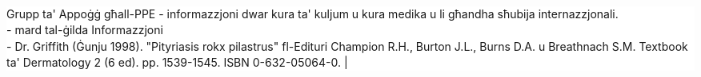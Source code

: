 Grupp ta' Appoġġ għall-PPE - informazzjoni dwar kura ta' kuljum u kura medika u li għandha sħubija internazzjonali.<br/>- mard tal-ġilda Informazzjoni<br/>- Dr. Griffith (Ġunju 1998). "Pityriasis rokx pilastrus" fl-Edituri Champion R.H., Burton J.L., Burns D.A. u Breathnach S.M. Textbook ta' Dermatology 2 (6 ed). pp. 1539-1545. ISBN 0-632-05064-0. |
